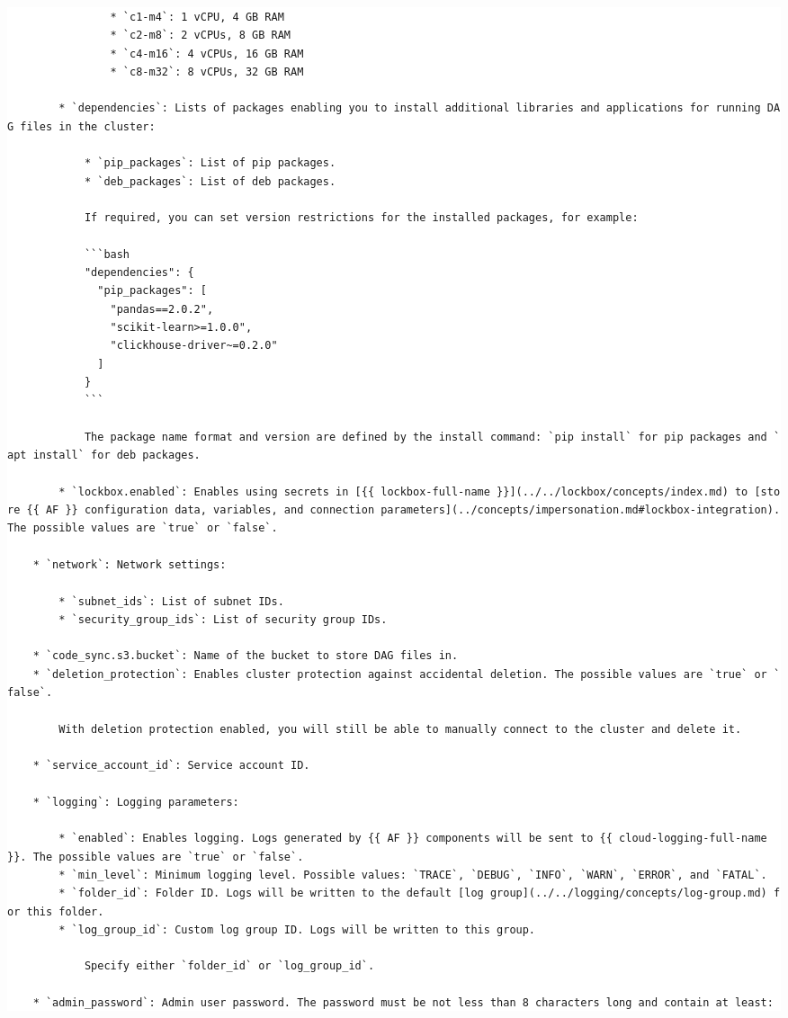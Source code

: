                     * `c1-m4`: 1 vCPU, 4 GB RAM
                    * `c2-m8`: 2 vCPUs, 8 GB RAM
                    * `c4-m16`: 4 vCPUs, 16 GB RAM
                    * `c8-m32`: 8 vCPUs, 32 GB RAM

            * `dependencies`: Lists of packages enabling you to install additional libraries and applications for running DAG files in the cluster:

                * `pip_packages`: List of pip packages.
                * `deb_packages`: List of deb packages.

                If required, you can set version restrictions for the installed packages, for example:

                ```bash
                "dependencies": {
                  "pip_packages": [
                    "pandas==2.0.2",
                    "scikit-learn>=1.0.0",
                    "clickhouse-driver~=0.2.0"
                  ]
                }
                ```

                The package name format and version are defined by the install command: `pip install` for pip packages and `apt install` for deb packages.

            * `lockbox.enabled`: Enables using secrets in [{{ lockbox-full-name }}](../../lockbox/concepts/index.md) to [store {{ AF }} configuration data, variables, and connection parameters](../concepts/impersonation.md#lockbox-integration). The possible values are `true` or `false`.

        * `network`: Network settings:

            * `subnet_ids`: List of subnet IDs.
            * `security_group_ids`: List of security group IDs.

        * `code_sync.s3.bucket`: Name of the bucket to store DAG files in.
        * `deletion_protection`: Enables cluster protection against accidental deletion. The possible values are `true` or `false`.

            With deletion protection enabled, you will still be able to manually connect to the cluster and delete it.

        * `service_account_id`: Service account ID.

        * `logging`: Logging parameters:

            * `enabled`: Enables logging. Logs generated by {{ AF }} components will be sent to {{ cloud-logging-full-name }}. The possible values are `true` or `false`.
            * `min_level`: Minimum logging level. Possible values: `TRACE`, `DEBUG`, `INFO`, `WARN`, `ERROR`, and `FATAL`.
            * `folder_id`: Folder ID. Logs will be written to the default [log group](../../logging/concepts/log-group.md) for this folder.
            * `log_group_id`: Custom log group ID. Logs will be written to this group.

                Specify either `folder_id` or `log_group_id`.

        * `admin_password`: Admin user password. The password must be not less than 8 characters long and contain at least:
